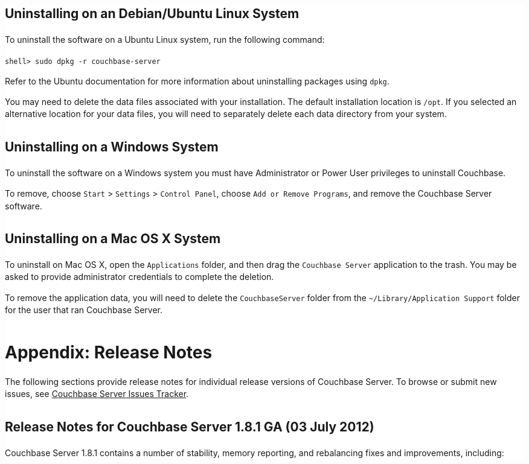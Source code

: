 ## Uninstalling on an Debian/Ubuntu Linux System

To uninstall the software on a Ubuntu Linux system, run the following command:


```
shell> sudo dpkg -r couchbase-server
```

Refer to the Ubuntu documentation for more information about uninstalling
packages using `dpkg`.

You may need to delete the data files associated with your installation. The
default installation location is `/opt`. If you selected an alternative location
for your data files, you will need to separately delete each data directory from
your system.

<a id="couchbase-uninstalling-windows"></a>

## Uninstalling on a Windows System

To uninstall the software on a Windows system you must have Administrator or
Power User privileges to uninstall Couchbase.

To remove, choose `Start` > `Settings` > `Control Panel`, choose `Add or Remove
Programs`, and remove the Couchbase Server software.

<a id="couchbase-uninstalling-macosx"></a>

## Uninstalling on a Mac OS X System

To uninstall on Mac OS X, open the `Applications` folder, and then drag the
`Couchbase Server` application to the trash. You may be asked to provide
administrator credentials to complete the deletion.

To remove the application data, you will need to delete the `CouchbaseServer`
folder from the `~/Library/Application Support` folder for the user that ran
Couchbase Server.

<a id="couchbase-server-rn"></a>

# Appendix: Release Notes

The following sections provide release notes for individual release versions of
Couchbase Server. To browse or submit new issues, see [Couchbase Server Issues
Tracker](http://www.couchbase.com/issues/browse/MB).

<a id="couchbase-server-rn_1-8-1"></a>

## Release Notes for Couchbase Server 1.8.1 GA (03 July 2012)

Couchbase Server 1.8.1 contains a number of stability, memory reporting, and
rebalancing fixes and improvements, including:

